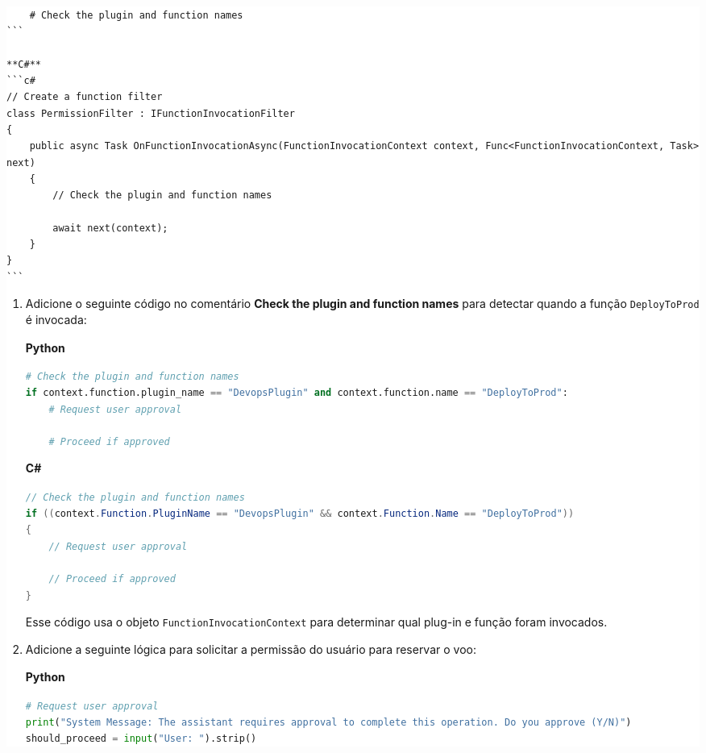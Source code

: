         # Check the plugin and function names
    ```

    **C#**
    ```c#
    // Create a function filter
    class PermissionFilter : IFunctionInvocationFilter
    {
        public async Task OnFunctionInvocationAsync(FunctionInvocationContext context, Func<FunctionInvocationContext, Task> next)
        {
            // Check the plugin and function names
            
            await next(context);
        }
    }
    ```

1. Adicione o seguinte código no comentário **Check the plugin and function names** para detectar quando a função `DeployToProd` é invocada:

     **Python**
    ```python
    # Check the plugin and function names
    if context.function.plugin_name == "DevopsPlugin" and context.function.name == "DeployToProd":
        # Request user approval
        
        # Proceed if approved
    ```

    **C#**
    ```c#
    // Check the plugin and function names
    if ((context.Function.PluginName == "DevopsPlugin" && context.Function.Name == "DeployToProd"))
    {
        // Request user approval

        // Proceed if approved
    }
    ```

    Esse código usa o objeto `FunctionInvocationContext` para determinar qual plug-in e função foram invocados.

1. Adicione a seguinte lógica para solicitar a permissão do usuário para reservar o voo:

     **Python**
    ```python
    # Request user approval
    print("System Message: The assistant requires approval to complete this operation. Do you approve (Y/N)")
    should_proceed = input("User: ").strip()
